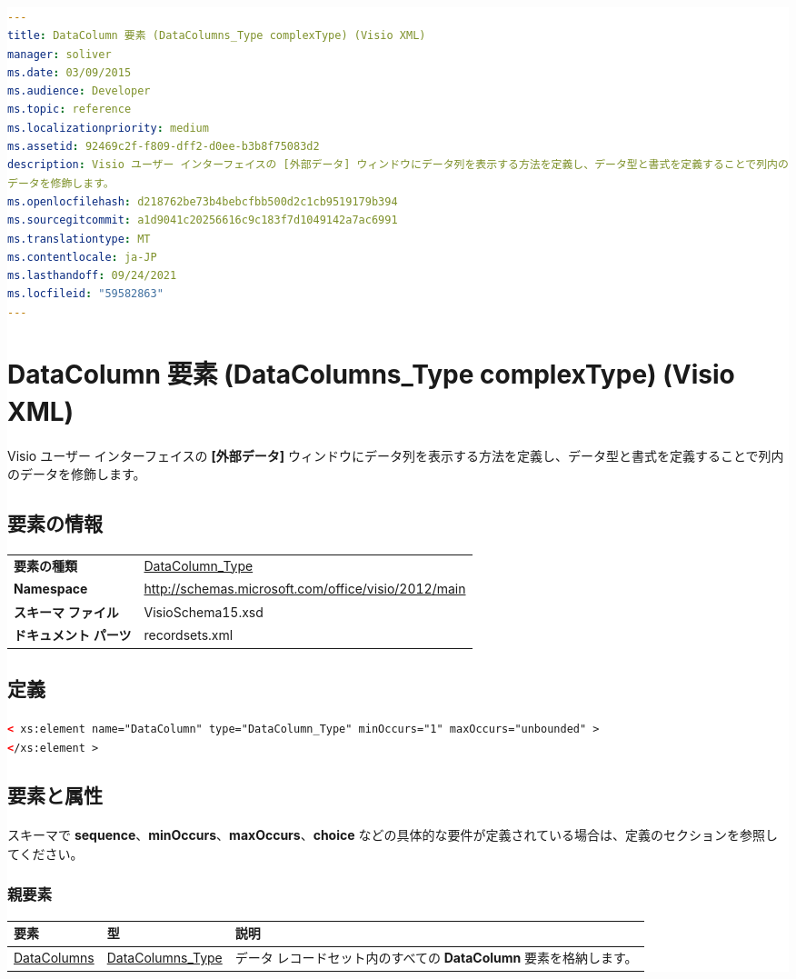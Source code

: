 ```yaml
---
title: DataColumn 要素 (DataColumns_Type complexType) (Visio XML)
manager: soliver
ms.date: 03/09/2015
ms.audience: Developer
ms.topic: reference
ms.localizationpriority: medium
ms.assetid: 92469c2f-f809-dff2-d0ee-b3b8f75083d2
description: Visio ユーザー インターフェイスの [外部データ] ウィンドウにデータ列を表示する方法を定義し、データ型と書式を定義することで列内のデータを修飾します。
ms.openlocfilehash: d218762be73b4bebcfbb500d2c1cb9519179b394
ms.sourcegitcommit: a1d9041c20256616c9c183f7d1049142a7ac6991
ms.translationtype: MT
ms.contentlocale: ja-JP
ms.lasthandoff: 09/24/2021
ms.locfileid: "59582863"
---
```

# <a name="datacolumn-element-datacolumns_type-complextype-visio-xml"></a>DataColumn 要素 (DataColumns_Type complexType) (Visio XML)

Visio ユーザー インターフェイスの **[外部データ]** ウィンドウにデータ列を表示する方法を定義し、データ型と書式を定義することで列内のデータを修飾します。 
  
## <a name="element-information"></a>要素の情報

|||
|:-----|:-----|
|**要素の種類** <br/> |[DataColumn_Type](datacolumn_type-complextypevisio-xml.md) <br/> |
|**Namespace** <br/> |http://schemas.microsoft.com/office/visio/2012/main  <br/> |
|**スキーマ ファイル** <br/> |VisioSchema15.xsd  <br/> |
|**ドキュメント パーツ** <br/> |recordsets.xml  <br/> |
   
## <a name="definition"></a>定義

```XML
< xs:element name="DataColumn" type="DataColumn_Type" minOccurs="1" maxOccurs="unbounded" >
</xs:element >
```

## <a name="elements-and-attributes"></a>要素と属性

スキーマで **sequence**、**minOccurs**、**maxOccurs**、**choice** などの具体的な要件が定義されている場合は、定義のセクションを参照してください。 
  
### <a name="parent-elements"></a>親要素

|**要素**|**型**|**説明**|
|:-----|:-----|:-----|
|[DataColumns](datacolumns-element-datarecordset_type-complextypevisio-xml.md) <br/> |[DataColumns_Type](datacolumns_type-complextypevisio-xml.md) <br/> |データ レコードセット内のすべての **DataColumn** 要素を格納します。  <br/> |
   